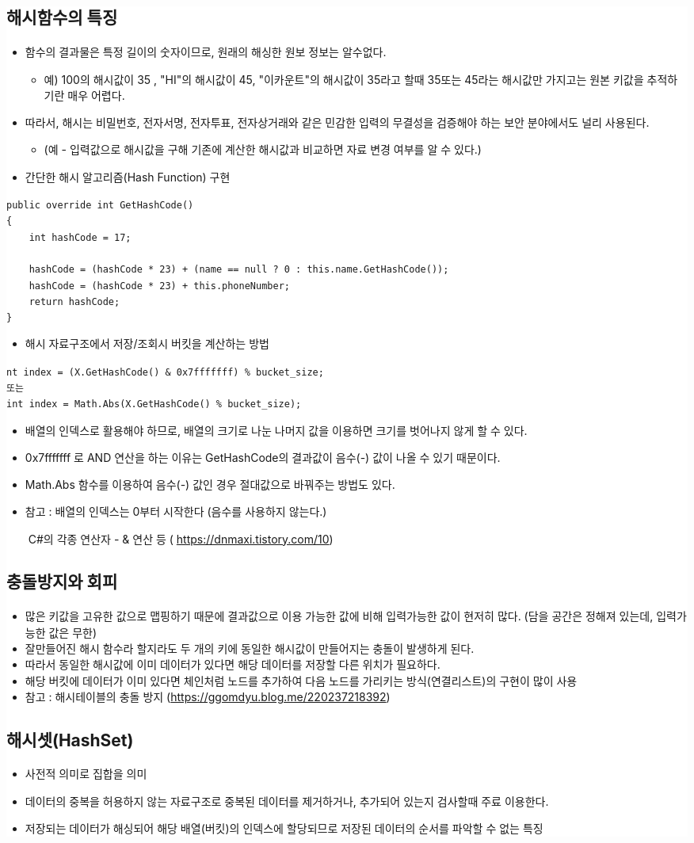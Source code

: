 해시함수의 특징
---

- 함수의 결과물은 특정 길이의 숫자이므로, 원래의 해싱한 원보 정보는 알수없다. 
  - 예) 100의 해시값이 35 , "HI"의 해시값이 45, "이카운트"의 해시값이 35라고 할때 35또는 45라는 해시값만 가지고는 원본 키값을 추적하기란 매우 어렵다. 
- 따라서, 해시는 비밀번호, 전자서명, 전자투표, 전자상거래와 같은 민감한 입력의 무결성을 검증해야 하는 보안 분야에서도 널리 사용된다.
  - (예 - 입력값으로 해시값을 구해 기존에 계산한 해시값과 비교하면 자료 변경 여부를 알 수 있다.)



- 간단한 해시 알고리즘(Hash Function) 구현

```
public override int GetHashCode()
{
    int hashCode = 17;
    
    hashCode = (hashCode * 23) + (name == null ? 0 : this.name.GetHashCode());
    hashCode = (hashCode * 23) + this.phoneNumber;
    return hashCode;
}
```

- 해시 자료구조에서 저장/조회시 버킷을 계산하는 방법

```
nt index = (X.GetHashCode() & 0x7fffffff) % bucket_size;
또는
int index = Math.Abs(X.GetHashCode() % bucket_size); 
```

- 배열의 인덱스로 활용해야 하므로, 배열의 크기로 나눈 나머지 값을 이용하면 크기를 벗어나지 않게 할 수 있다. 

- 0x7fffffff 로 AND 연산을 하는 이유는 GetHashCode의 결과값이 음수(-) 값이 나올 수 있기 때문이다. 

- Math.Abs 함수를 이용하여 음수(-) 값인 경우 절대값으로 바꿔주는 방법도 있다. 

- 참고 : 배열의 인덱스는 0부터 시작한다 (음수를 사용하지 않는다.)

  ​          C#의 각종 연산자 - & 연산 등 ( <https://dnmaxi.tistory.com/10>)



충돌방지와 회피
---

- 많은 키값을 고유한 값으로 맵핑하기 때문에 결과값으로 이용 가능한 값에 비해 입력가능한 값이 현저히 많다. (담을 공간은 정해져 있는데, 입력가능한 값은 무한)
- 잘만들어진 해시 함수라 할지라도 두 개의 키에 동일한 해시값이 만들어지는 충돌이 발생하게 된다.
- 따라서 동일한 해시값에 이미 데이터가 있다면 해당 데이터를 저장할 다른 위치가 필요하다.
- 해당 버킷에 데이터가 이미 있다면 체인처럼 노드를 추가하여 다음 노드를 가리키는 방식(연결리스트)의 구현이 많이 사용
- 참고 : 해시테이블의 충돌 방지 (<https://ggomdyu.blog.me/220237218392>)  

해시셋(HashSet)
---

- 사전적 의미로 집합을 의미

- 데이터의 중복을 허용하지 않는 자료구조로 중복된 데이터를 제거하거나, 추가되어 있는지 검사할때 주료 이용한다.

- 저장되는 데이터가 해싱되어 해당 배열(버킷)의 인덱스에 할당되므로 저장된 데이터의 순서를 파악할 수 없는 특징 
